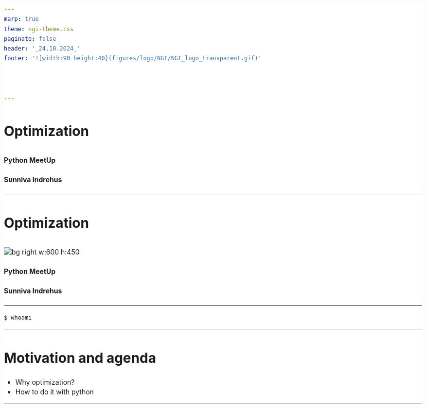 ```yaml
---
marp: true
theme: ngi-theme.css
paginate: false
header: '_24.10.2024_'
footer: '![width:90 height:40](figures/logo/NGI/NGI_logo_transparent.gif)'



--- 
```

 
# Optimization


## 

#### 
#### Python MeetUp
#### Sunniva Indrehus

---
 
 
# Optimization

## 

![bg right w:600 h:450](figures/illustrations/new-core.png) 
#### 
#### Python MeetUp
#### Sunniva Indrehus


---



```
$ whoami
```
--- 

# Motivation and agenda 

- Why optimization? 
- How to do it with python
---


